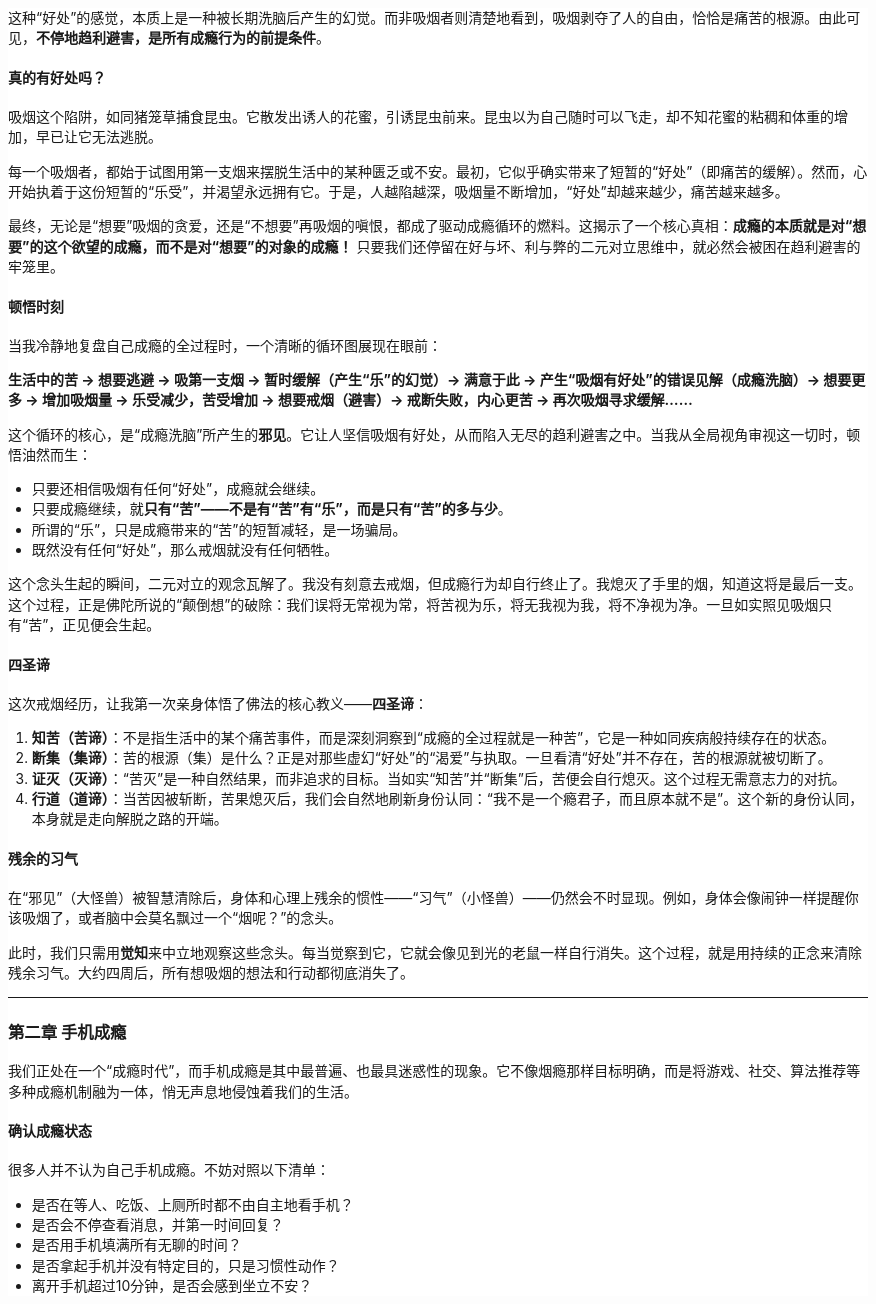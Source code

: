 这种“好处”的感觉，本质上是一种被长期洗脑后产生的幻觉。而非吸烟者则清楚地看到，吸烟剥夺了人的自由，恰恰是痛苦的根源。由此可见，**不停地趋利避害，是所有成瘾行为的前提条件**。

#### 真的有好处吗？

吸烟这个陷阱，如同猪笼草捕食昆虫。它散发出诱人的花蜜，引诱昆虫前来。昆虫以为自己随时可以飞走，却不知花蜜的粘稠和体重的增加，早已让它无法逃脱。

每一个吸烟者，都始于试图用第一支烟来摆脱生活中的某种匮乏或不安。最初，它似乎确实带来了短暂的“好处”（即痛苦的缓解）。然而，心开始执着于这份短暂的“乐受”，并渴望永远拥有它。于是，人越陷越深，吸烟量不断增加，“好处”却越来越少，痛苦越来越多。

最终，无论是“想要”吸烟的贪爱，还是“不想要”再吸烟的嗔恨，都成了驱动成瘾循环的燃料。这揭示了一个核心真相：**成瘾的本质就是对“想要”的这个欲望的成瘾，而不是对“想要”的对象的成瘾！** 只要我们还停留在好与坏、利与弊的二元对立思维中，就必然会被困在趋利避害的牢笼里。

#### 顿悟时刻

当我冷静地复盘自己成瘾的全过程时，一个清晰的循环图展现在眼前：

**生活中的苦 → 想要逃避 → 吸第一支烟 → 暂时缓解（产生“乐”的幻觉）→ 满意于此 → 产生“吸烟有好处”的错误见解（成瘾洗脑）→ 想要更多 → 增加吸烟量 → 乐受减少，苦受增加 → 想要戒烟（避害）→ 戒断失败，内心更苦 → 再次吸烟寻求缓解……**

这个循环的核心，是“成瘾洗脑”所产生的**邪见**。它让人坚信吸烟有好处，从而陷入无尽的趋利避害之中。当我从全局视角审视这一切时，顿悟油然而生：

* 只要还相信吸烟有任何“好处”，成瘾就会继续。
* 只要成瘾继续，就**只有“苦”——不是有“苦”有“乐”，而是只有“苦”的多与少**。
* 所谓的“乐”，只是成瘾带来的“苦”的短暂减轻，是一场骗局。
* 既然没有任何“好处”，那么戒烟就没有任何牺牲。

这个念头生起的瞬间，二元对立的观念瓦解了。我没有刻意去戒烟，但成瘾行为却自行终止了。我熄灭了手里的烟，知道这将是最后一支。这个过程，正是佛陀所说的“颠倒想”的破除：我们误将无常视为常，将苦视为乐，将无我视为我，将不净视为净。一旦如实照见吸烟只有“苦”，正见便会生起。

#### 四圣谛

这次戒烟经历，让我第一次亲身体悟了佛法的核心教义——**四圣谛**：

1. **知苦（苦谛）**：不是指生活中的某个痛苦事件，而是深刻洞察到“成瘾的全过程就是一种苦”，它是一种如同疾病般持续存在的状态。
2. **断集（集谛）**：苦的根源（集）是什么？正是对那些虚幻“好处”的“渴爱”与执取。一旦看清“好处”并不存在，苦的根源就被切断了。
3. **证灭（灭谛）**：“苦灭”是一种自然结果，而非追求的目标。当如实“知苦”并“断集”后，苦便会自行熄灭。这个过程无需意志力的对抗。
4. **行道（道谛）**：当苦因被斩断，苦果熄灭后，我们会自然地刷新身份认同：“我不是一个瘾君子，而且原本就不是”。这个新的身份认同，本身就是走向解脱之路的开端。

#### 残余的习气

在“邪见”（大怪兽）被智慧清除后，身体和心理上残余的惯性——“习气”（小怪兽）——仍然会不时显现。例如，身体会像闹钟一样提醒你该吸烟了，或者脑中会莫名飘过一个“烟呢？”的念头。

此时，我们只需用**觉知**来中立地观察这些念头。每当觉察到它，它就会像见到光的老鼠一样自行消失。这个过程，就是用持续的正念来清除残余习气。大约四周后，所有想吸烟的想法和行动都彻底消失了。

---

### 第二章 手机成瘾

我们正处在一个“成瘾时代”，而手机成瘾是其中最普遍、也最具迷惑性的现象。它不像烟瘾那样目标明确，而是将游戏、社交、算法推荐等多种成瘾机制融为一体，悄无声息地侵蚀着我们的生活。

#### 确认成瘾状态

很多人并不认为自己手机成瘾。不妨对照以下清单：

* 是否在等人、吃饭、上厕所时都不由自主地看手机？
* 是否会不停查看消息，并第一时间回复？
* 是否用手机填满所有无聊的时间？
* 是否拿起手机并没有特定目的，只是习惯性动作？
* 离开手机超过10分钟，是否会感到坐立不安？
